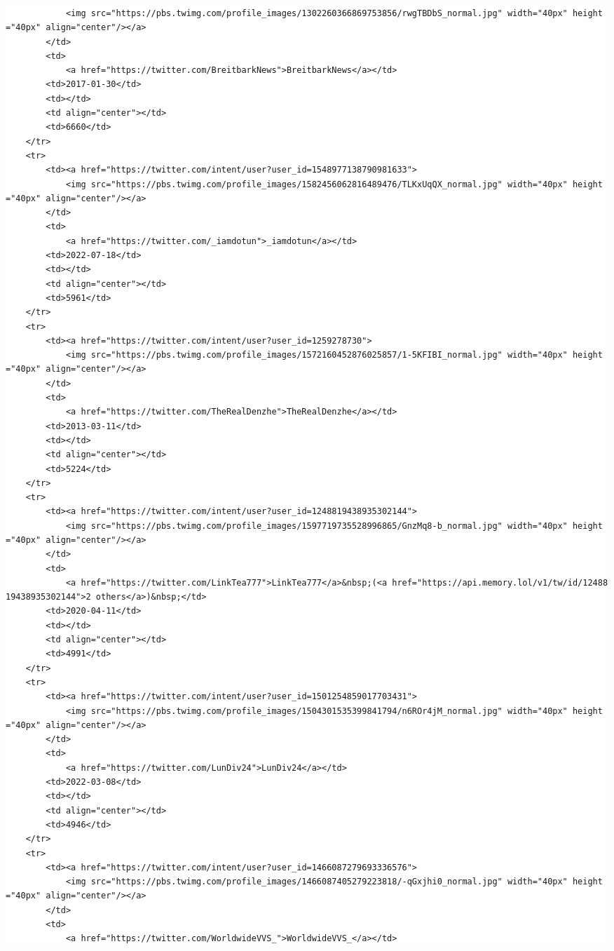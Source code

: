                 <img src="https://pbs.twimg.com/profile_images/1302260366869753856/rwgTBDbS_normal.jpg" width="40px" height="40px" align="center"/></a>
            </td>
            <td>
                <a href="https://twitter.com/BreitbarkNews">BreitbarkNews</a></td>
            <td>2017-01-30</td>
            <td></td>
            <td align="center"></td>
            <td>6660</td>
        </tr>
        <tr>
            <td><a href="https://twitter.com/intent/user?user_id=1548977138790981633">
                <img src="https://pbs.twimg.com/profile_images/1582456062816489476/TLKxUqQX_normal.jpg" width="40px" height="40px" align="center"/></a>
            </td>
            <td>
                <a href="https://twitter.com/_iamdotun">_iamdotun</a></td>
            <td>2022-07-18</td>
            <td></td>
            <td align="center"></td>
            <td>5961</td>
        </tr>
        <tr>
            <td><a href="https://twitter.com/intent/user?user_id=1259278730">
                <img src="https://pbs.twimg.com/profile_images/1572160452876025857/1-5KFIBI_normal.jpg" width="40px" height="40px" align="center"/></a>
            </td>
            <td>
                <a href="https://twitter.com/TheRealDenzhe">TheRealDenzhe</a></td>
            <td>2013-03-11</td>
            <td></td>
            <td align="center"></td>
            <td>5224</td>
        </tr>
        <tr>
            <td><a href="https://twitter.com/intent/user?user_id=1248819438935302144">
                <img src="https://pbs.twimg.com/profile_images/1597719735528996865/GnzMq8-b_normal.jpg" width="40px" height="40px" align="center"/></a>
            </td>
            <td>
                <a href="https://twitter.com/LinkTea777">LinkTea777</a>&nbsp;(<a href="https://api.memory.lol/v1/tw/id/1248819438935302144">2 others</a>)&nbsp;</td>
            <td>2020-04-11</td>
            <td></td>
            <td align="center"></td>
            <td>4991</td>
        </tr>
        <tr>
            <td><a href="https://twitter.com/intent/user?user_id=1501254859017703431">
                <img src="https://pbs.twimg.com/profile_images/1504301535399841794/n6ROr4jM_normal.jpg" width="40px" height="40px" align="center"/></a>
            </td>
            <td>
                <a href="https://twitter.com/LunDiv24">LunDiv24</a></td>
            <td>2022-03-08</td>
            <td></td>
            <td align="center"></td>
            <td>4946</td>
        </tr>
        <tr>
            <td><a href="https://twitter.com/intent/user?user_id=1466087279693336576">
                <img src="https://pbs.twimg.com/profile_images/1466087405279223818/-qGxjhi0_normal.jpg" width="40px" height="40px" align="center"/></a>
            </td>
            <td>
                <a href="https://twitter.com/WorldwideVVS_">WorldwideVVS_</a></td>